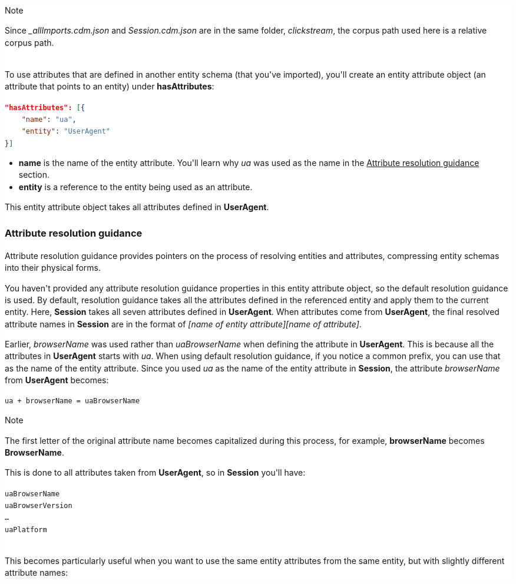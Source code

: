 >[!NOTE]
>Since *_allImports.cdm.json* and *Session.cdm.json* are in the same folder, *clickstream*, the corpus path used here is a relative corpus path.

<br/>To use attributes that are defined in another entity schema (that you've imported), you'll create an entity attribute object (an attribute that points to an entity) under **hasAttributes**:

``` json
"hasAttributes": [{
	"name": "ua",
	"entity": "UserAgent"
}]
```

* **name** is the name of the entity attribute. You'll learn why *ua* was used as the name in the [Attribute resolution guidance](creating-schemas.md#attribute-resolution-guidance) section.
* **entity** is a reference to the entity being used as an attribute.

This entity attribute object takes all attributes defined in **UserAgent**.

### Attribute resolution guidance

Attribute resolution guidance provides pointers on the process of resolving entities and attributes, compressing entity schemas into their physical forms. 

You haven't provided any attribute resolution guidance properties in this entity attribute object, so the default resolution guidance is used. By default, resolution guidance takes all the attributes defined in the referenced entity and apply them to the current entity. Here, **Session** takes all seven attributes defined in **UserAgent**. When attributes come from **UserAgent**, the final resolved attribute names in **Session** are in the format of *[name of entity attribute][name of attribute]*.

Earlier, *browserName* was used rather than *uaBrowserName* when defining the attribute in **UserAgent**. This is because all the attributes in **UserAgent** starts with *ua*. When using default resolution guidance, if you notice a common prefix, you can use that as the name of the entity attribute. Since you used *ua* as the name of the entity attribute in **Session**, the attribute *browserName* from **UserAgent** becomes:

```
ua + browserName = uaBrowserName
```

>[!NOTE]
>The first letter of the original attribute name becomes capitalized during this process, for example, **browserName** becomes **BrowserName**.

This is done to all attributes taken from **UserAgent**, so in **Session** you'll have:

```
uaBrowserName
uaBrowserVersion
…
uaPlatform
```

<br/>This becomes particularly useful when you want to use the same entity attributes from the same entity, but with slightly different attribute names:
